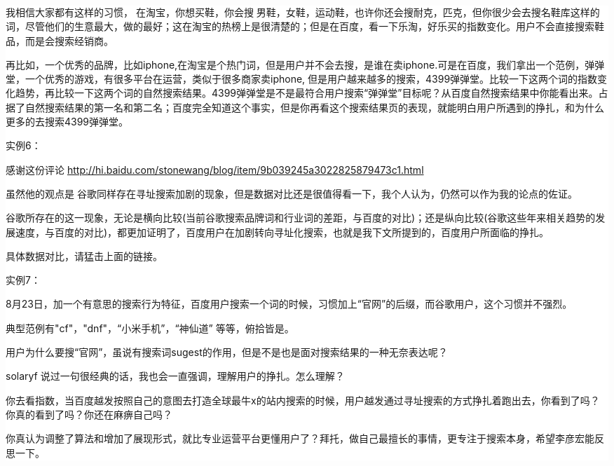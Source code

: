 我相信大家都有这样的习惯， 在淘宝，你想买鞋，你会搜 男鞋，女鞋，运动鞋，也许你还会搜耐克，匹克，但你很少会去搜名鞋库这样的词，尽管他们的生意最大，做的最好；这在淘宝的热榜上是很清楚的；但是在百度，看一下乐淘，好乐买的指数变化。用户不会直接搜索鞋品，而是会搜索经销商。

再比如，一个优秀的品牌，比如iphone,在淘宝是个热门词，但是用户并不会去搜，是谁在卖iphone.可是在百度，我们拿出一个范例，弹弹堂，一个优秀的游戏，有很多平台在运营，类似于很多商家卖iphone, 但是用户越来越多的搜索，4399弹弹堂。比较一下这两个词的指数变化趋势，再比较一下这两个词的自然搜索结果。4399弹弹堂是不是最符合用户搜索“弹弹堂”目标呢？从百度自然搜索结果中你能看出来。占据了自然搜索结果的第一名和第二名；百度完全知道这个事实，但是你再看这个搜索结果页的表现，就能明白用户所遇到的挣扎，和为什么更多的去搜索4399弹弹堂。

实例6：

感谢这份评论 http://hi.baidu.com/stonewang/blog/item/9b039245a3022825879473c1.html

虽然他的观点是 谷歌同样存在寻址搜索加剧的现象，但是数据对比还是很值得看一下，我个人认为，仍然可以作为我的论点的佐证。

谷歌所存在的这一现象，无论是横向比较(当前谷歌搜索品牌词和行业词的差距，与百度的对比)；还是纵向比较(谷歌这些年来相关趋势的发展速度，与百度的对比)，都更加证明了，百度用户在加剧转向寻址化搜索，也就是我下文所提到的，百度用户所面临的挣扎。

具体数据对比，请猛击上面的链接。

实例7：

8月23日，加一个有意思的搜索行为特征，百度用户搜索一个词的时候，习惯加上“官网”的后缀，而谷歌用户，这个习惯并不强烈。

典型范例有"cf"，"dnf"，“小米手机”，“神仙道” 等等，俯拾皆是。

用户为什么要搜“官网”，虽说有搜索词sugest的作用，但是不是也是面对搜索结果的一种无奈表达呢？

solaryf 说过一句很经典的话，我也会一直强调，理解用户的挣扎。怎么理解？

你去看指数，当百度越发按照自己的意图去打造全球最牛x的站内搜索的时候，用户越发通过寻址搜索的方式挣扎着跑出去，你看到了吗？你真的看到了吗？你还在麻痹自己吗？

你真认为调整了算法和增加了展现形式，就比专业运营平台更懂用户了？拜托，做自己最擅长的事情，更专注于搜索本身，希望李彦宏能反思一下。